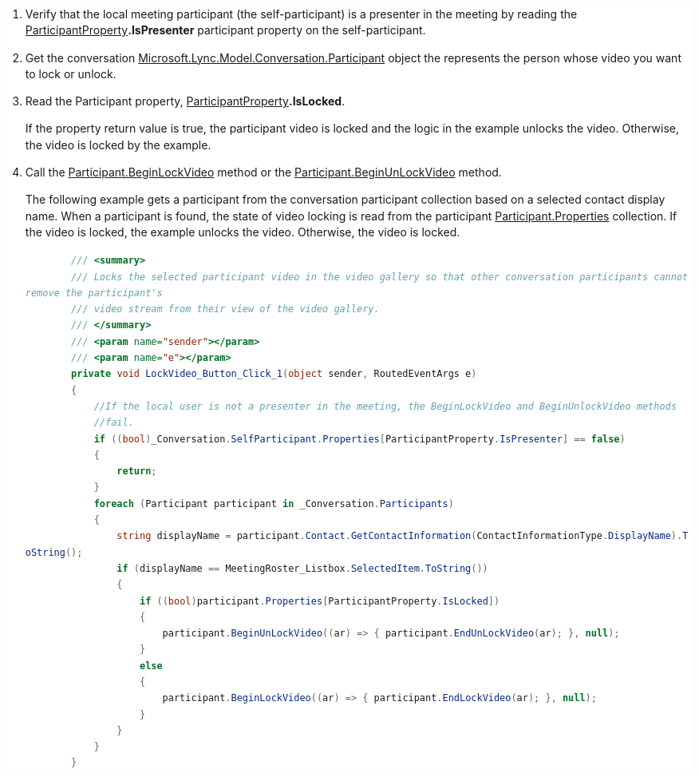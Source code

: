 1.  Verify that the local meeting participant (the self-participant) is a presenter in the meeting by reading the [ParticipantProperty](participantproperty-enumeration-microsoft-lync-model-conversation_2.md)**.IsPresenter** participant property on the self-participant.

2.  Get the conversation [Microsoft.Lync.Model.Conversation.Participant](participant-class-microsoft-lync-model-conversation_2.md) object the represents the person whose video you want to lock or unlock.

3.  Read the Participant property, [ParticipantProperty](participantproperty-enumeration-microsoft-lync-model-conversation_2.md)**.IsLocked**.
    
    If the property return value is true, the participant video is locked and the logic in the example unlocks the video. Otherwise, the video is locked by the example.

4.  Call the [Participant.BeginLockVideo](participant-beginlockvideo-method-microsoft-lync-model-conversation_2.md) method or the [Participant.BeginUnLockVideo](participant-beginunlockvideo-method-microsoft-lync-model-conversation_2.md) method.
    
    The following example gets a participant from the conversation participant collection based on a selected contact display name. When a participant is found, the state of video locking is read from the participant [Participant.Properties](participant-properties-property-microsoft-lync-model-conversation_2.md) collection. If the video is locked, the example unlocks the video. Otherwise, the video is locked.
    
    ``` csharp
            /// <summary>
            /// Locks the selected participant video in the video gallery so that other conversation participants cannot remove the participant's 
            /// video stream from their view of the video gallery.
            /// </summary>
            /// <param name="sender"></param>
            /// <param name="e"></param>
            private void LockVideo_Button_Click_1(object sender, RoutedEventArgs e)
            {
                //If the local user is not a presenter in the meeting, the BeginLockVideo and BeginUnlockVideo methods
                //fail.
                if ((bool)_Conversation.SelfParticipant.Properties[ParticipantProperty.IsPresenter] == false)
                {
                    return;
                }
                foreach (Participant participant in _Conversation.Participants)
                {
                    string displayName = participant.Contact.GetContactInformation(ContactInformationType.DisplayName).ToString();
                    if (displayName == MeetingRoster_Listbox.SelectedItem.ToString())
                    {
                        if ((bool)participant.Properties[ParticipantProperty.IsLocked])
                        {
                            participant.BeginUnLockVideo((ar) => { participant.EndUnLockVideo(ar); }, null);
                        }
                        else
                        {
                            participant.BeginLockVideo((ar) => { participant.EndLockVideo(ar); }, null);
                        }
                    }
                }
            }
    ```
